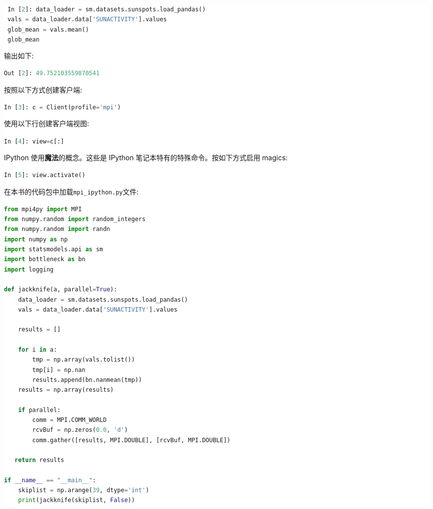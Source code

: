 ```py
 In [2]: data_loader = sm.datasets.sunspots.load_pandas() 
 vals = data_loader.data['SUNACTIVITY'].values 
 glob_mean = vals.mean() 
 glob_mean 

```

输出如下:

```py
Out [2]: 49.752103559870541

```

按照以下方式创建客户端:

```py
In [3]: c = Client(profile='mpi') 

```

使用以下行创建客户端视图:

```py
In [4]: view=c[:] 

```

IPython 使用**魔法**的概念。这些是 IPython 笔记本特有的特殊命令。按如下方式启用 magics:

```py
In [5]: view.activate() 

```

在本书的代码包中加载`mpi_ipython.py`文件:

```py
from mpi4py import MPI 
from numpy.random import random_integers 
from numpy.random import randn 
import numpy as np 
import statsmodels.api as sm 
import bottleneck as bn 
import logging 

def jackknife(a, parallel=True): 
    data_loader = sm.datasets.sunspots.load_pandas() 
    vals = data_loader.data['SUNACTIVITY'].values 

    results = [] 

    for i in a: 
        tmp = np.array(vals.tolist()) 
        tmp[i] = np.nan 
        results.append(bn.nanmean(tmp)) 
    results = np.array(results) 

    if parallel: 
        comm = MPI.COMM_WORLD 
        rcvBuf = np.zeros(0.0, 'd') 
        comm.gather([results, MPI.DOUBLE], [rcvBuf, MPI.DOUBLE]) 

   return results 

if __name__ == "__main__": 
    skiplist = np.arange(39, dtype='int') 
    print(jackknife(skiplist, False)) 

```